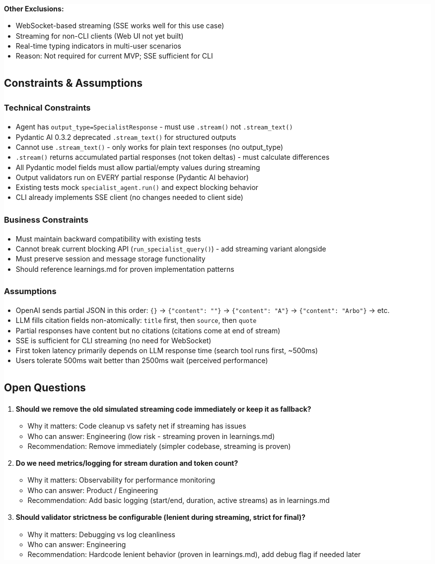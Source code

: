**Other Exclusions:**
- WebSocket-based streaming (SSE works well for this use case)
- Streaming for non-CLI clients (Web UI not yet built)
- Real-time typing indicators in multi-user scenarios
- Reason: Not required for current MVP; SSE sufficient for CLI

## Constraints & Assumptions

### Technical Constraints
- Agent has `output_type=SpecialistResponse` - must use `.stream()` not `.stream_text()`
- Pydantic AI 0.3.2 deprecated `.stream_text()` for structured outputs
- Cannot use `.stream_text()` - only works for plain text responses (no output_type)
- `.stream()` returns accumulated partial responses (not token deltas) - must calculate differences
- All Pydantic model fields must allow partial/empty values during streaming
- Output validators run on EVERY partial response (Pydantic AI behavior)
- Existing tests mock `specialist_agent.run()` and expect blocking behavior
- CLI already implements SSE client (no changes needed to client side)

### Business Constraints
- Must maintain backward compatibility with existing tests
- Cannot break current blocking API (`run_specialist_query()`) - add streaming variant alongside
- Must preserve session and message storage functionality
- Should reference learnings.md for proven implementation patterns

### Assumptions
- OpenAI sends partial JSON in this order: `{}` → `{"content": ""}` → `{"content": "A"}` → `{"content": "Arbo"}` → etc.
- LLM fills citation fields non-atomically: `title` first, then `source`, then `quote`
- Partial responses have content but no citations (citations come at end of stream)
- SSE is sufficient for CLI streaming (no need for WebSocket)
- First token latency primarily depends on LLM response time (search tool runs first, ~500ms)
- Users tolerate 500ms wait better than 2500ms wait (perceived performance)

## Open Questions

1. **Should we remove the old simulated streaming code immediately or keep it as fallback?**
   - Why it matters: Code cleanup vs safety net if streaming has issues
   - Who can answer: Engineering (low risk - streaming proven in learnings.md)
   - Recommendation: Remove immediately (simpler codebase, streaming is proven)

2. **Do we need metrics/logging for stream duration and token count?**
   - Why it matters: Observability for performance monitoring
   - Who can answer: Product / Engineering
   - Recommendation: Add basic logging (start/end, duration, active streams) as in learnings.md

3. **Should validator strictness be configurable (lenient during streaming, strict for final)?**
   - Why it matters: Debugging vs log cleanliness
   - Who can answer: Engineering
   - Recommendation: Hardcode lenient behavior (proven in learnings.md), add debug flag if needed later
